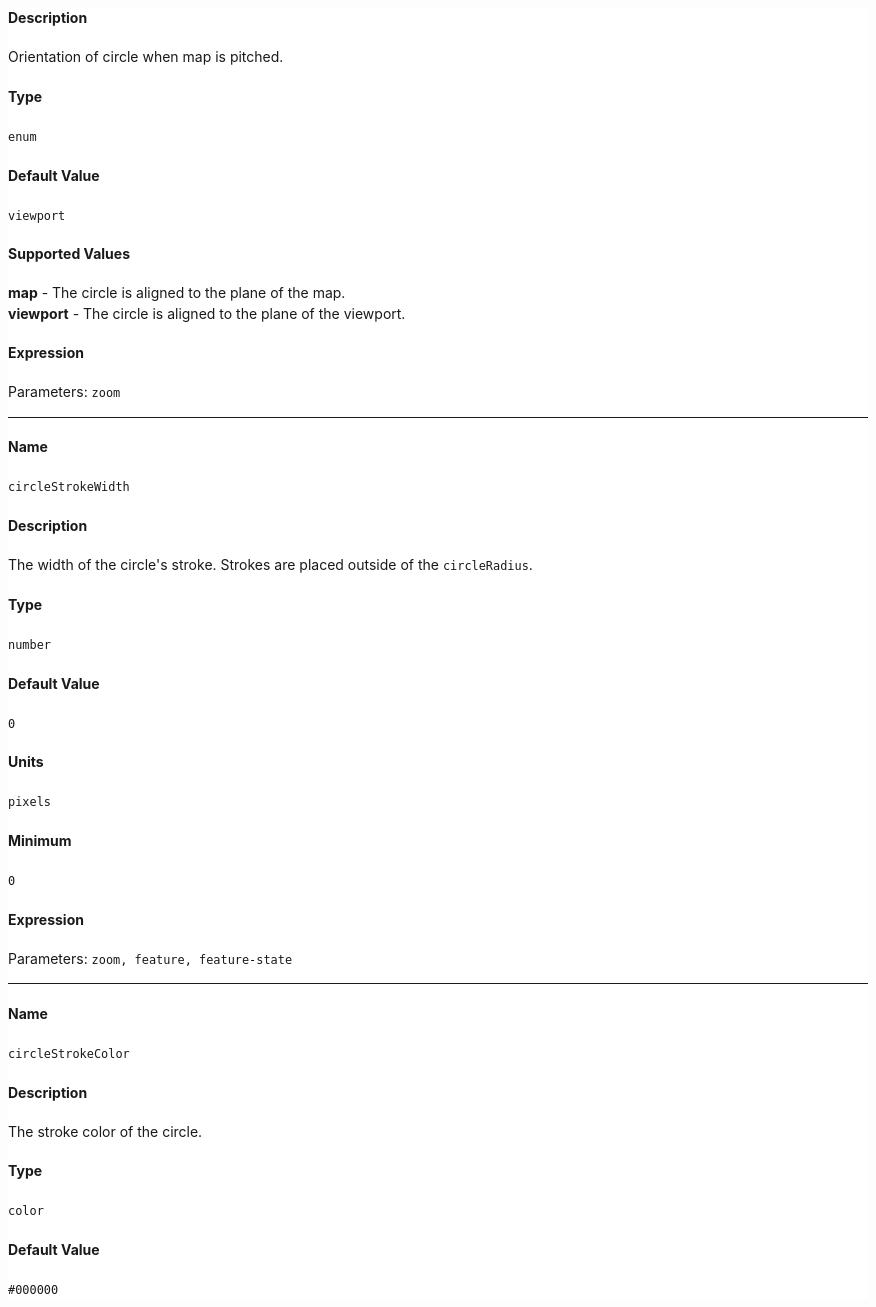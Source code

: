 #### Description
Orientation of circle when map is pitched.

#### Type
`enum`
#### Default Value
`viewport`

#### Supported Values
**map** - The circle is aligned to the plane of the map.<br />
**viewport** - The circle is aligned to the plane of the viewport.<br />


#### Expression

Parameters: `zoom`

___

#### Name
`circleStrokeWidth`

#### Description
The width of the circle's stroke. Strokes are placed outside of the `circleRadius`.

#### Type
`number`
#### Default Value
`0`

#### Units
`pixels`

#### Minimum
`0`


#### Expression

Parameters: `zoom, feature, feature-state`

___

#### Name
`circleStrokeColor`

#### Description
The stroke color of the circle.

#### Type
`color`
#### Default Value
`#000000`
